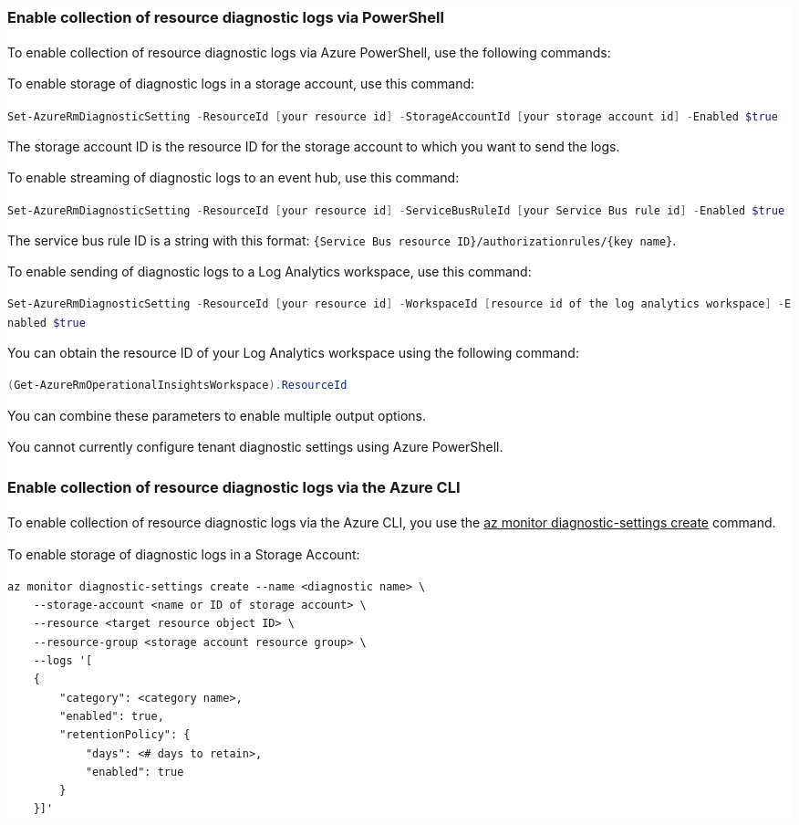 ### Enable collection of resource diagnostic logs via PowerShell

To enable collection of resource diagnostic logs via Azure PowerShell, use the following commands:

To enable storage of diagnostic logs in a storage account, use this command:

```powershell
Set-AzureRmDiagnosticSetting -ResourceId [your resource id] -StorageAccountId [your storage account id] -Enabled $true
```

The storage account ID is the resource ID for the storage account to which you want to send the logs.

To enable streaming of diagnostic logs to an event hub, use this command:

```powershell
Set-AzureRmDiagnosticSetting -ResourceId [your resource id] -ServiceBusRuleId [your Service Bus rule id] -Enabled $true
```

The service bus rule ID is a string with this format: `{Service Bus resource ID}/authorizationrules/{key name}`.

To enable sending of diagnostic logs to a Log Analytics workspace, use this command:

```powershell
Set-AzureRmDiagnosticSetting -ResourceId [your resource id] -WorkspaceId [resource id of the log analytics workspace] -Enabled $true
```

You can obtain the resource ID of your Log Analytics workspace using the following command:

```powershell
(Get-AzureRmOperationalInsightsWorkspace).ResourceId
```

You can combine these parameters to enable multiple output options.

You cannot currently configure tenant diagnostic settings using Azure PowerShell.

### Enable collection of resource diagnostic logs via the Azure CLI

To enable collection of resource diagnostic logs via the Azure CLI, you use the [az monitor diagnostic-settings create](/cli/azure/monitor/diagnostic-settings#az-monitor-diagnostic-settings-create) command.

To enable storage of diagnostic logs in a Storage Account:

```azurecli
az monitor diagnostic-settings create --name <diagnostic name> \
    --storage-account <name or ID of storage account> \
    --resource <target resource object ID> \
    --resource-group <storage account resource group> \
    --logs '[
    {
        "category": <category name>,
        "enabled": true,
        "retentionPolicy": {
            "days": <# days to retain>,
            "enabled": true
        }
    }]'
```
